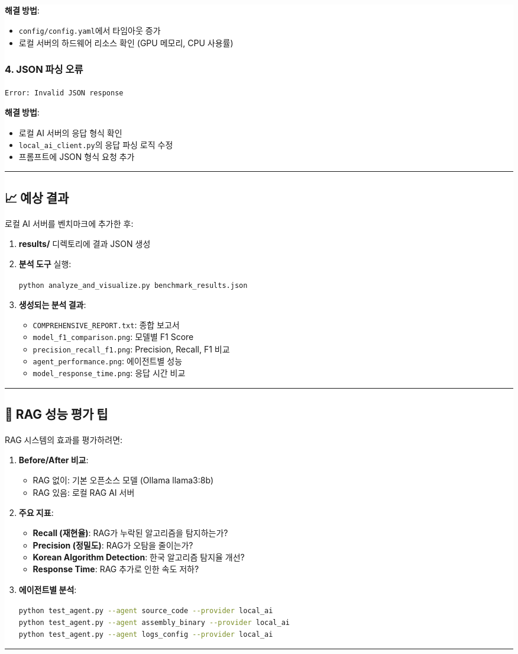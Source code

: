 **해결 방법**:
- `config/config.yaml`에서 타임아웃 증가
- 로컬 서버의 하드웨어 리소스 확인 (GPU 메모리, CPU 사용률)

### 4. JSON 파싱 오류
```
Error: Invalid JSON response
```

**해결 방법**:
- 로컬 AI 서버의 응답 형식 확인
- `local_ai_client.py`의 응답 파싱 로직 수정
- 프롬프트에 JSON 형식 요청 추가

---

## 📈 예상 결과

로컬 AI 서버를 벤치마크에 추가한 후:

1. **results/** 디렉토리에 결과 JSON 생성
2. **분석 도구** 실행:
   ```bash
   python analyze_and_visualize.py benchmark_results.json
   ```

3. **생성되는 분석 결과**:
   - `COMPREHENSIVE_REPORT.txt`: 종합 보고서
   - `model_f1_comparison.png`: 모델별 F1 Score
   - `precision_recall_f1.png`: Precision, Recall, F1 비교
   - `agent_performance.png`: 에이전트별 성능
   - `model_response_time.png`: 응답 시간 비교

---

## 🎯 RAG 성능 평가 팁

RAG 시스템의 효과를 평가하려면:

1. **Before/After 비교**:
   - RAG 없이: 기본 오픈소스 모델 (Ollama llama3:8b)
   - RAG 있음: 로컬 RAG AI 서버

2. **주요 지표**:
   - **Recall (재현율)**: RAG가 누락된 알고리즘을 탐지하는가?
   - **Precision (정밀도)**: RAG가 오탐을 줄이는가?
   - **Korean Algorithm Detection**: 한국 알고리즘 탐지율 개선?
   - **Response Time**: RAG 추가로 인한 속도 저하?

3. **에이전트별 분석**:
   ```bash
   python test_agent.py --agent source_code --provider local_ai
   python test_agent.py --agent assembly_binary --provider local_ai
   python test_agent.py --agent logs_config --provider local_ai
   ```

---